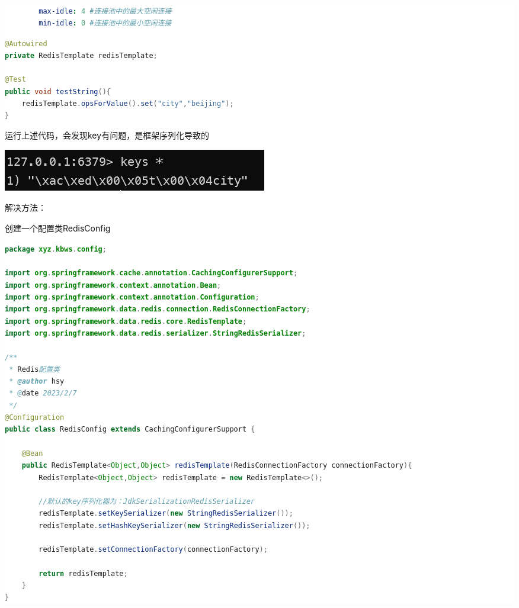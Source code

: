 ```yaml
        max-idle: 4 #连接池中的最大空闲连接
        min-idle: 0 #连接池中的最小空闲连接
```

```java
@Autowired
private RedisTemplate redisTemplate;

@Test
public void testString(){
    redisTemplate.opsForValue().set("city","beijing");
}
```

运行上述代码，会发现key有问题，是框架序列化导致的

![image-20230207174409383](%E5%9F%BA%E7%A1%80.assets/image-20230207174409383.png)

解决方法：

创建一个配置类RedisConfig

```java
package xyz.kbws.config;

import org.springframework.cache.annotation.CachingConfigurerSupport;
import org.springframework.context.annotation.Bean;
import org.springframework.context.annotation.Configuration;
import org.springframework.data.redis.connection.RedisConnectionFactory;
import org.springframework.data.redis.core.RedisTemplate;
import org.springframework.data.redis.serializer.StringRedisSerializer;

/**
 * Redis配置类
 * @author hsy
 * @date 2023/2/7
 */
@Configuration
public class RedisConfig extends CachingConfigurerSupport {

    @Bean
    public RedisTemplate<Object,Object> redisTemplate(RedisConnectionFactory connectionFactory){
        RedisTemplate<Object,Object> redisTemplate = new RedisTemplate<>();

        //默认的key序列化器为：JdkSerializationRedisSerializer
        redisTemplate.setKeySerializer(new StringRedisSerializer());
        redisTemplate.setHashKeySerializer(new StringRedisSerializer());

        redisTemplate.setConnectionFactory(connectionFactory);

        return redisTemplate;
    }
}
```
